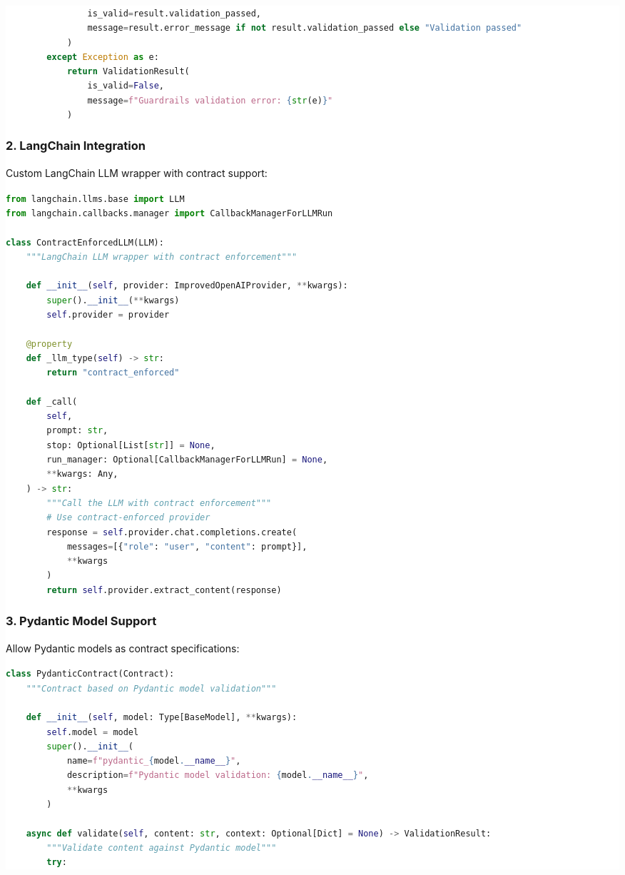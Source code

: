 ```python
                is_valid=result.validation_passed,
                message=result.error_message if not result.validation_passed else "Validation passed"
            )
        except Exception as e:
            return ValidationResult(
                is_valid=False,
                message=f"Guardrails validation error: {str(e)}"
            )
```

### 2. **LangChain Integration**

Custom LangChain LLM wrapper with contract support:

```python
from langchain.llms.base import LLM
from langchain.callbacks.manager import CallbackManagerForLLMRun

class ContractEnforcedLLM(LLM):
    """LangChain LLM wrapper with contract enforcement"""
    
    def __init__(self, provider: ImprovedOpenAIProvider, **kwargs):
        super().__init__(**kwargs)
        self.provider = provider
        
    @property
    def _llm_type(self) -> str:
        return "contract_enforced"
        
    def _call(
        self,
        prompt: str,
        stop: Optional[List[str]] = None,
        run_manager: Optional[CallbackManagerForLLMRun] = None,
        **kwargs: Any,
    ) -> str:
        """Call the LLM with contract enforcement"""
        # Use contract-enforced provider
        response = self.provider.chat.completions.create(
            messages=[{"role": "user", "content": prompt}],
            **kwargs
        )
        return self.provider.extract_content(response)
```

### 3. **Pydantic Model Support**

Allow Pydantic models as contract specifications:

```python
class PydanticContract(Contract):
    """Contract based on Pydantic model validation"""
    
    def __init__(self, model: Type[BaseModel], **kwargs):
        self.model = model
        super().__init__(
            name=f"pydantic_{model.__name__}",
            description=f"Pydantic model validation: {model.__name__}",
            **kwargs
        )
        
    async def validate(self, content: str, context: Optional[Dict] = None) -> ValidationResult:
        """Validate content against Pydantic model"""
        try:
```